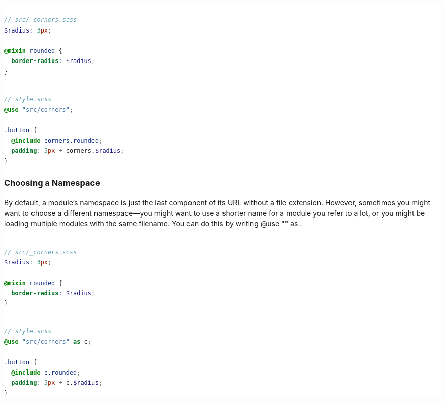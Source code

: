
```SCSS

// src/_corners.scss
$radius: 3px;

@mixin rounded {
  border-radius: $radius;
}


```

```SCSS

// style.scss
@use "src/corners";

.button {
  @include corners.rounded;
  padding: 5px + corners.$radius;
}

```

### Choosing a Namespace

By default, a module’s namespace is just the last component of its URL without a file extension. However, sometimes you might want to choose a different namespace—you might want to use a shorter name for a module you refer to a lot, or you might be loading multiple modules with the same filename. You can do this by writing @use "<url>" as <namespace>.

```SCSS

// src/_corners.scss
$radius: 3px;

@mixin rounded {
  border-radius: $radius;
}

```

```SCSS

// style.scss
@use "src/corners" as c;

.button {
  @include c.rounded;
  padding: 5px + c.$radius;
}

```
